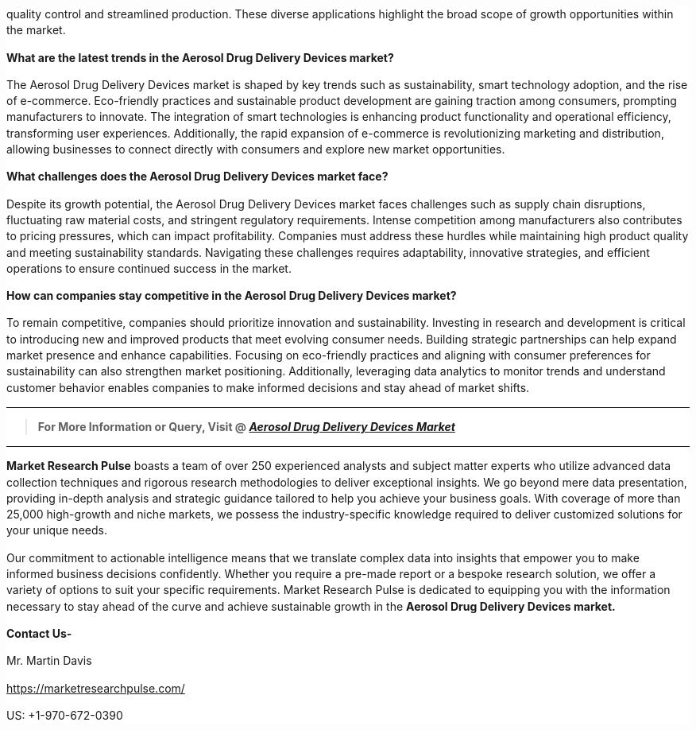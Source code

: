 quality control and streamlined production. These diverse applications highlight the broad scope of growth opportunities within the market.</p><p><strong>What are the latest trends in the Aerosol Drug Delivery Devices market?</strong></p><p>The Aerosol Drug Delivery Devices market is shaped by key trends such as sustainability, smart technology adoption, and the rise of e-commerce. Eco-friendly practices and sustainable product development are gaining traction among consumers, prompting manufacturers to innovate. The integration of smart technologies is enhancing product functionality and operational efficiency, transforming user experiences. Additionally, the rapid expansion of e-commerce is revolutionizing marketing and distribution, allowing businesses to connect directly with consumers and explore new market opportunities.</p><p><strong>What challenges does the Aerosol Drug Delivery Devices market face?</strong></p><p>Despite its growth potential, the Aerosol Drug Delivery Devices market faces challenges such as supply chain disruptions, fluctuating raw material costs, and stringent regulatory requirements. Intense competition among manufacturers also contributes to pricing pressures, which can impact profitability. Companies must address these hurdles while maintaining high product quality and meeting sustainability standards. Navigating these challenges requires adaptability, innovative strategies, and efficient operations to ensure continued success in the market.</p><p><strong>How can companies stay competitive in the Aerosol Drug Delivery Devices market?</strong></p><p>To remain competitive, companies should prioritize innovation and sustainability. Investing in research and development is critical to introducing new and improved products that meet evolving consumer needs. Building strategic partnerships can help expand market presence and enhance capabilities. Focusing on eco-friendly practices and aligning with consumer preferences for sustainability can also strengthen market positioning. Additionally, leveraging data analytics to monitor trends and understand customer behavior enables companies to make informed decisions and stay ahead of market shifts.</p><hr /><blockquote><p><strong>For More Information or Query, Visit @&nbsp;<em><a href="https://marketresearchpulse.com/report/84586/aerosol-drug-delivery-devices-market?utm_source=Linkedin&utm_medium=021">Aerosol Drug Delivery Devices Market</a></em></strong></p></blockquote><hr /><p><strong>Market Research Pulse</strong> boasts a team of over 250 experienced analysts and subject matter experts who utilize advanced data collection techniques and rigorous research methodologies to deliver exceptional insights. We go beyond mere data presentation, providing in-depth analysis and strategic guidance tailored to help you achieve your business goals. With coverage of more than 25,000 high-growth and niche markets, we possess the industry-specific knowledge required to deliver customized solutions for your unique needs.</p><p>Our commitment to actionable intelligence means that we translate complex data into insights that empower you to make informed business decisions confidently. Whether you require a pre-made report or a bespoke research solution, we offer a variety of options to suit your specific requirements. Market Research Pulse is dedicated to equipping you with the information necessary to stay ahead of the curve and achieve sustainable growth in the <strong>Aerosol Drug Delivery Devices market.</strong></p><p><strong>Contact Us-</strong></p><p>Mr. Martin Davis</p><p>https://marketresearchpulse.com/</p><p>US: +1-970-672-0390</p>
